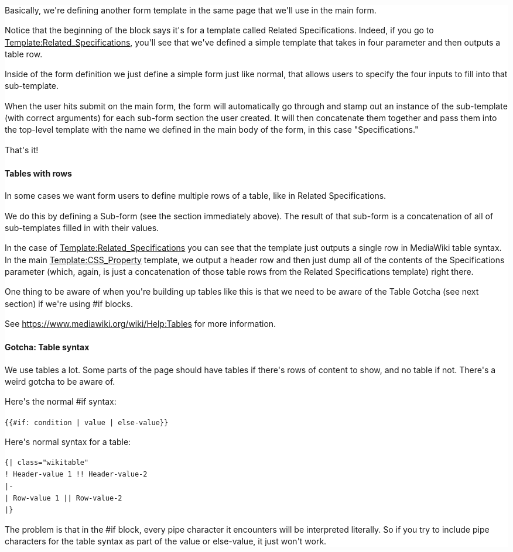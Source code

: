  Basically, we're defining another form template in the same page that we'll use in the main form.

Notice that the beginning of the block says it's for a template called Related Specifications. Indeed, if you go to [Template:Related\_Specifications](/w/index.php?title=Template:Related_Specifications&action=edit&redlink=1), you'll see that we've defined a simple template that takes in four parameter and then outputs a table row.

Inside of the form definition we just define a simple form just like normal, that allows users to specify the four inputs to fill into that sub-template.

When the user hits submit on the main form, the form will automatically go through and stamp out an instance of the sub-template (with correct arguments) for each sub-form section the user created. It will then concatenate them together and pass them into the top-level template with the name we defined in the main body of the form, in this case "Specifications."

That's it!

#### <span>Tables with rows</span>

In some cases we want form users to define multiple rows of a table, like in Related Specifications.

We do this by defining a Sub-form (see the section immediately above). The result of that sub-form is a concatenation of all of sub-templates filled in with their values.

In the case of [Template:Related\_Specifications](/w/index.php?title=Template:Related_Specifications&action=edit&redlink=1) you can see that the template just outputs a single row in MediaWiki table syntax. In the main [Template:CSS\_Property](/Template:CSS_Property) template, we output a header row and then just dump all of the contents of the Specifications parameter (which, again, is just a concatenation of those table rows from the Related Specifications template) right there.

One thing to be aware of when you're building up tables like this is that we need to be aware of the Table Gotcha (see next section) if we're using \#if blocks.

See <https://www.mediawiki.org/wiki/Help:Tables> for more information.

#### <span>Gotcha: Table syntax</span>

We use tables a lot. Some parts of the page should have tables if there's rows of content to show, and no table if not. There's a weird gotcha to be aware of.

Here's the normal \#if syntax:

``` html
{{#if: condition | value | else-value}}
```

 Here's normal syntax for a table:

``` html
{| class="wikitable"
! Header-value 1 !! Header-value-2
|-
| Row-value 1 || Row-value-2
|}
```

 The problem is that in the \#if block, every pipe character it encounters will be interpreted literally. So if you try to include pipe characters for the table syntax as part of the value or else-value, it just won't work.
